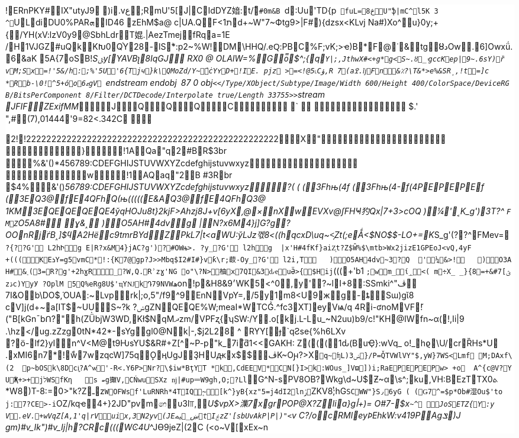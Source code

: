 !񈕴ERnPKY#IX"utyJ9 )i.vع;RmU'5[J|CIdDYZ㛺:t/̄`#0m&B
`d: Uu'TD{p`
fuL=8څU"ֆ|mC^l5K 3^`ULdiDU0%PARܗID46 zEhM$a@	c|UA.QF<ת1d+~W"7~Фtg9>|F#){ǳsx<KLvj
Na#)Xo^u}0y;+{/YH(xV:lzV0y9@SbhLdr΁T婫.|AezTmejfRqa=1E	/H1VJGZ#uQkKԽ0QⷢY28-lSؖ*:p2~%W!DM\HHQ/.eԚ:PBC%F;vK\;>ҽ)B*F@˙& tgȢدOw.6]Owxǘ.6&aK
5A{7oSB!*Sݶy[YAVBʅ8IqGJ RX0	 @	 OLAIW=%Go̿$^;{q`Y|;,JthwX#<+g*g<S~.ȣ_ۥgccKep|9~.6sY)ȑvM;Sx=!'5&/h:;%'5U'6{Tjч}k\QMoZd/Y~ؓċYʏD+!IE. pjz >=<!@5˪Cؤ,R 7(aߐ.ǉFn&٪?\T&*>e%&SR̩,!t=]c*Rb-\0!^5+ óo6ޱgV 
`endstream
endobj`
`87 0 obj`
<</Type/XObject/Subtype/Image/Width 600/Height 400/ColorSpace/DeviceRGB/BitsPerComponent 8/Filter/DCTDecode/Interpolate true/Length 33755>>
`stream
 JFIF  ` `   ZExif  MM *           J        Q       Q      Q              C 		`

 $.' ",#(7),01444'9=82<.342 C			

2!!22222222222222222222222222222222222222222222222222 X"            	
    } !1AQa"q2#BR$3br	
%&'()*456789:CDEFGHIJSTUVWXYZcdefghijstuvwxyz        	
   w !1AQaq"2B	#3Rbr
$4%&'()*56789:CDEFGHIJSTUVWXYZcdefghijstuvwxyz   ? (
(
(3Fh њ (4f
(3Fh њ (4 -f (4PEPEPEf
(3E Q3@fE4 QFh Q( њ ( ( ( ( (E&A Q3@fE4 QFh Q3@	1KM3E QE QE QE QE 4ўqHOJu8t}2kjF>Ahzj8J+v[6yX,@×nXw׼EVXv@ʃFHҸ犳Qx|7+3>c OQ 	)¼'֌˱K_g ')3T?^
`FMZ`O5 A8#	ɣ&˰ 	 )O5 AH #4dvg 	 |  N? x6M4}j]G?g?OOnRjׁѓB˰]$ϥA2Hёc9tmr BYdZPkL7|t<aWU:ўǇz껛8<( ( hqcxD\uq~<̗Zt(;eǺ<$NO$$-LO+=K*S_g '(  ??^FMev=`
?{  ??G'  
L2hԻg 
E |  R? x&M4}jAC?g ')?# OWњ>.
?y  _?G'  
l2hܻg 	 |x'H #4fKf}aiZ͕t?Z$W̑%$\mtb>Wx2jizE1GPEoJ<vQ,4yF+(((݌ KEܪY=g5vmC*!:{K7@gp?J>>Mbq$I2#I#}vƙ\r;菣-Oy  _?G'  
l2i,T 	)O5 AH 4dv~3?Q 	 '¼&>! 	 )O3 AH #๣&˰ (3=  R? g '+2hɣR _?W,Q.R ʾzɣ'NG o"\?N>柚x7QI&3ԃҽuӚ>{$Hij`( ( (+'b1
`;w  m _ί̹_<( m÷X_
_}{8=+&#7[ؿzڌc)YyУ
?OplM
5Q%eR g8U$'ҵYǊkԴ79NVWھ`on!p&H8 &9׳WK5<^ 0,y'?~l⵫I+8:SSmki^ڤ"
7I&Ob\DO$,ΌUA:~Lvprk|;o,5"/f9 ^9⊔EnNVpY=,/5y1m8<U9жg𖱤-ȶ׷Sɯ)gῐ8	cV]j(d+~a[IT$~UUS ~?k
?ݾgZNQE QE %W;meaI*WTCG͗.^fc3XT ]eyVѩ/q 4Ri-ʛnoMVFٚ!("B[k Gn¯bՈ?" ׎h(ZǛbjW3WD,Kł$NqMދzm/VPFʐ{ʮSW:/Y.o[kj.L-Lu_~N2uu)b9/c!"KH@IWfn~α(!,I i|9
.\hz</ug.zZzg߀tN*42*-sYggl0@Nk|-,$j2L28
^ RYY[ɟ`qƧse{%h6LXv	?ӧ-lf2}yIn^V<M@t9ǶsYU$&R#+Z[^~P-p"k_7i֮ƌ1<<GAKH:
Z(((1ԃ(BuҾ}:w Vq_
o!_hϱ\U/crȐHs*U 
.xMI6n7*!ާw7wzqcW]75qܾO ӊUgJҘHUԫx$$ ڤK~Oԩ?>X`q~ʩL)ݭ3}/P=Q̌TVWlVY"$,yW}7WS<Lmf 
M;DAxf\(2  p~bOSk\8Dci͍?A^ѡ'-R<.Y6P>Nr?׎\$iw*BţYT 	*k,CdEEV*CN[}I>k:WO us_]Vϖ])i;RaEPEPEPw>  +o	A^{c@V?YUۗҖ+>+j לWSfKƞ	 s
ބg攧V,CŃwuSXz
ǌ|#upᆖW9gh,O;?Ll`G^N-sPV8OB?Wkg\d~U $Ƶ~α\s^;ku,VH:BEzTТXܬ0	*W8)T-8:=0>"k?Z񴉳ـz`WOFWsf'LuRNRh*4TIQָ ۪~[k^}yB{xz"5=j4dI2ln `ݫZKV8ͭ;hG`SC  WW" }S ٫6yG
(
( Ǥ7^=$ p *Ob#湿Ou$'toj:7?CE>-i`OZ/kqҽ4+}2JD"pvm෨υ3 l ⫪,*U$vpX>潗7xgrٕPOP@X?Zlia}gأ+)=
O#7-$x`~^	JoSETZ{Y:y	V.eV.+wVqZ[A,1'q|rVuix,3N2yv(JEﳰ𧂅_ښtIۼzZ'[sbU  vAkP|P|)"<`v	C?/ocRMleyϷEhkW:v419PAgݏ)J	gm) #v _Ik") #v _Ij|h?CRcࢊ( ( (WϾ4 U  *^JƟ9j eZ|(2C
(< o~V[xE x~n
